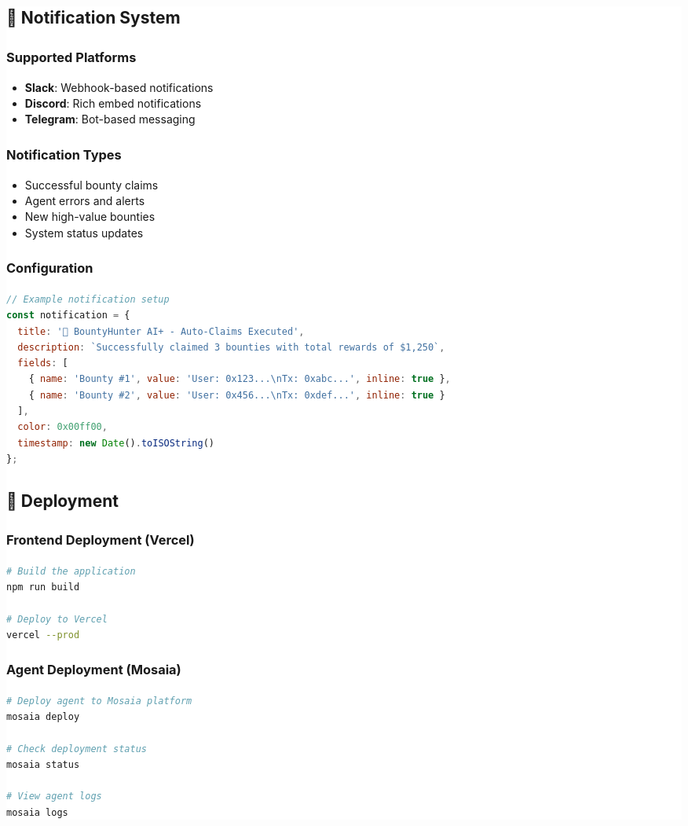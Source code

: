 ## 🔔 Notification System

### Supported Platforms
- **Slack**: Webhook-based notifications
- **Discord**: Rich embed notifications
- **Telegram**: Bot-based messaging

### Notification Types
- Successful bounty claims
- Agent errors and alerts
- New high-value bounties
- System status updates

### Configuration
```javascript
// Example notification setup
const notification = {
  title: '🎯 BountyHunter AI+ - Auto-Claims Executed',
  description: `Successfully claimed 3 bounties with total rewards of $1,250`,
  fields: [
    { name: 'Bounty #1', value: 'User: 0x123...\nTx: 0xabc...', inline: true },
    { name: 'Bounty #2', value: 'User: 0x456...\nTx: 0xdef...', inline: true }
  ],
  color: 0x00ff00,
  timestamp: new Date().toISOString()
};
```

## 🚀 Deployment

### Frontend Deployment (Vercel)
```bash
# Build the application
npm run build

# Deploy to Vercel
vercel --prod
```

### Agent Deployment (Mosaia)
```bash
# Deploy agent to Mosaia platform
mosaia deploy

# Check deployment status
mosaia status

# View agent logs
mosaia logs
```
